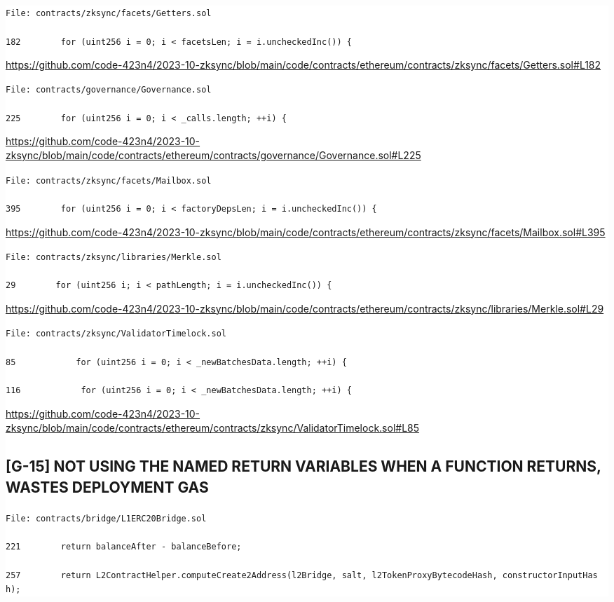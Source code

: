 ```solidity
File: contracts/zksync/facets/Getters.sol

182        for (uint256 i = 0; i < facetsLen; i = i.uncheckedInc()) {
```

https://github.com/code-423n4/2023-10-zksync/blob/main/code/contracts/ethereum/contracts/zksync/facets/Getters.sol#L182

```solidity
File: contracts/governance/Governance.sol

225        for (uint256 i = 0; i < _calls.length; ++i) {
```

https://github.com/code-423n4/2023-10-zksync/blob/main/code/contracts/ethereum/contracts/governance/Governance.sol#L225

```solidity
File: contracts/zksync/facets/Mailbox.sol

395        for (uint256 i = 0; i < factoryDepsLen; i = i.uncheckedInc()) {
```

https://github.com/code-423n4/2023-10-zksync/blob/main/code/contracts/ethereum/contracts/zksync/facets/Mailbox.sol#L395

```solidity
File: contracts/zksync/libraries/Merkle.sol

29        for (uint256 i; i < pathLength; i = i.uncheckedInc()) {
```

https://github.com/code-423n4/2023-10-zksync/blob/main/code/contracts/ethereum/contracts/zksync/libraries/Merkle.sol#L29

```solidity
File: contracts/zksync/ValidatorTimelock.sol

85            for (uint256 i = 0; i < _newBatchesData.length; ++i) {

116            for (uint256 i = 0; i < _newBatchesData.length; ++i) {
```

https://github.com/code-423n4/2023-10-zksync/blob/main/code/contracts/ethereum/contracts/zksync/ValidatorTimelock.sol#L85

## [G-15] NOT USING THE NAMED RETURN VARIABLES WHEN A FUNCTION RETURNS, WASTES DEPLOYMENT GAS

```solidity
File: contracts/bridge/L1ERC20Bridge.sol

221        return balanceAfter - balanceBefore;

257        return L2ContractHelper.computeCreate2Address(l2Bridge, salt, l2TokenProxyBytecodeHash, constructorInputHash);
```
